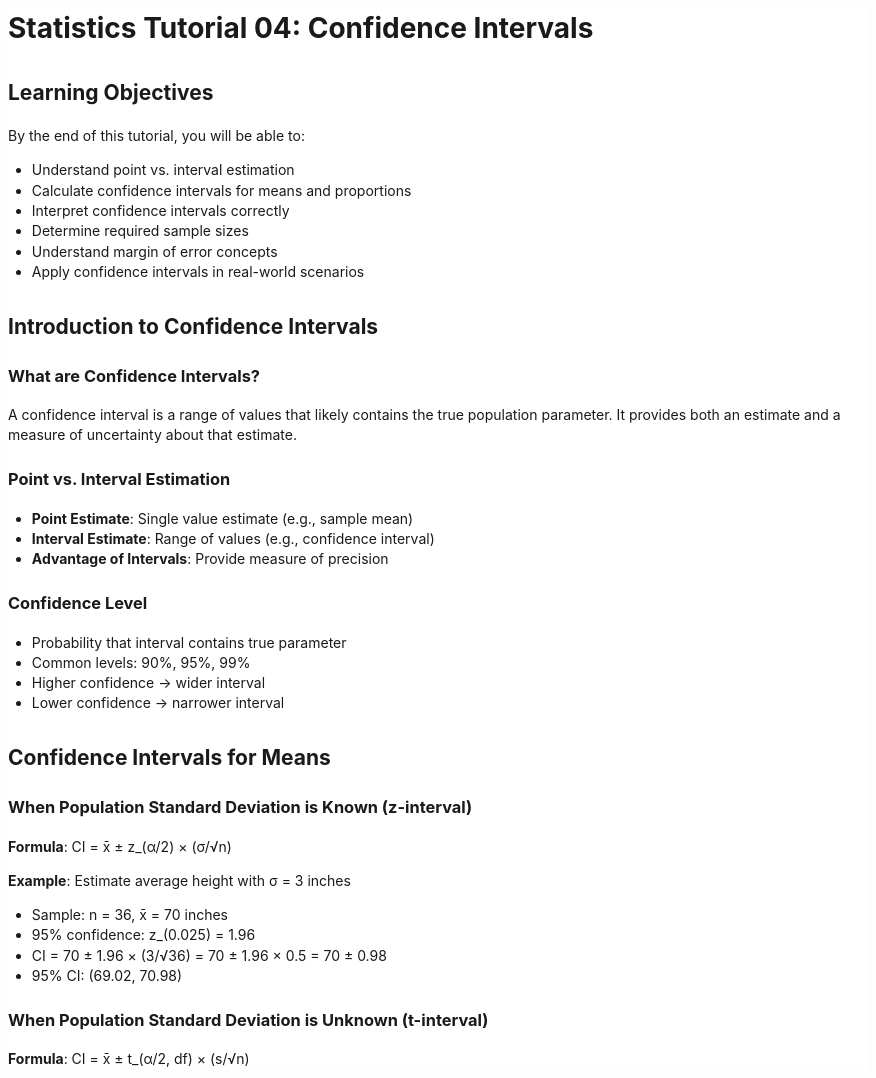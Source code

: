 # Statistics Tutorial 04: Confidence Intervals

## Learning Objectives
By the end of this tutorial, you will be able to:
- Understand point vs. interval estimation
- Calculate confidence intervals for means and proportions
- Interpret confidence intervals correctly
- Determine required sample sizes
- Understand margin of error concepts
- Apply confidence intervals in real-world scenarios

## Introduction to Confidence Intervals

### What are Confidence Intervals?
A confidence interval is a range of values that likely contains the true population parameter. It provides both an estimate and a measure of uncertainty about that estimate.

### Point vs. Interval Estimation
- **Point Estimate**: Single value estimate (e.g., sample mean)
- **Interval Estimate**: Range of values (e.g., confidence interval)
- **Advantage of Intervals**: Provide measure of precision

### Confidence Level
- Probability that interval contains true parameter
- Common levels: 90%, 95%, 99%
- Higher confidence → wider interval
- Lower confidence → narrower interval

## Confidence Intervals for Means

### When Population Standard Deviation is Known (z-interval)

**Formula**:
CI = x̄ ± z_(α/2) × (σ/√n)

**Example**: Estimate average height with σ = 3 inches
- Sample: n = 36, x̄ = 70 inches
- 95% confidence: z_(0.025) = 1.96
- CI = 70 ± 1.96 × (3/√36) = 70 ± 1.96 × 0.5 = 70 ± 0.98
- 95% CI: (69.02, 70.98)

### When Population Standard Deviation is Unknown (t-interval)

**Formula**:
CI = x̄ ± t_(α/2, df) × (s/√n)
